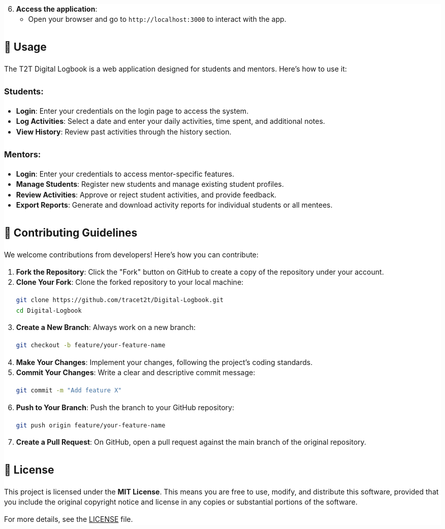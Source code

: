 6. **Access the application**:
    - Open your browser and go to `http://localhost:3000` to interact with the app.



## :rocket: Usage
The T2T Digital Logbook is a web application designed for students and mentors. Here’s how to use it:

### Students:
- **Login**: Enter your credentials on the login page to access the system.
- **Log Activities**: Select a date and enter your daily activities, time spent, and additional notes.
- **View History**: Review past activities through the history section.

### Mentors:
- **Login**: Enter your credentials to access mentor-specific features.
- **Manage Students**: Register new students and manage existing student profiles.
- **Review Activities**: Approve or reject student activities, and provide feedback.
- **Export Reports**: Generate and download activity reports for individual students or all mentees.


## :handshake: Contributing Guidelines
We welcome contributions from developers! Here’s how you can contribute:

1. **Fork the Repository**: Click the "Fork" button on GitHub to create a copy of the repository under your account.
2. **Clone Your Fork**: Clone the forked repository to your local machine:
    ```bash
    git clone https://github.com/tracet2t/Digital-Logbook.git
    cd Digital-Logbook
    ```
3. **Create a New Branch**: Always work on a new branch:
    ```bash
    git checkout -b feature/your-feature-name
    ```
4. **Make Your Changes**: Implement your changes, following the project’s coding standards.
5. **Commit Your Changes**: Write a clear and descriptive commit message:
    ```bash
    git commit -m "Add feature X"
    ```
6. **Push to Your Branch**: Push the branch to your GitHub repository:
    ```bash
    git push origin feature/your-feature-name
    ```
7. **Create a Pull Request**: On GitHub, open a pull request against the main branch of the original repository.

## :page_facing_up: License

This project is licensed under the **MIT License**. This means you are free to use, modify, and distribute this software, provided that you include the original copyright notice and license in any copies or substantial portions of the software.

For more details, see the [LICENSE](LICENSE) file.